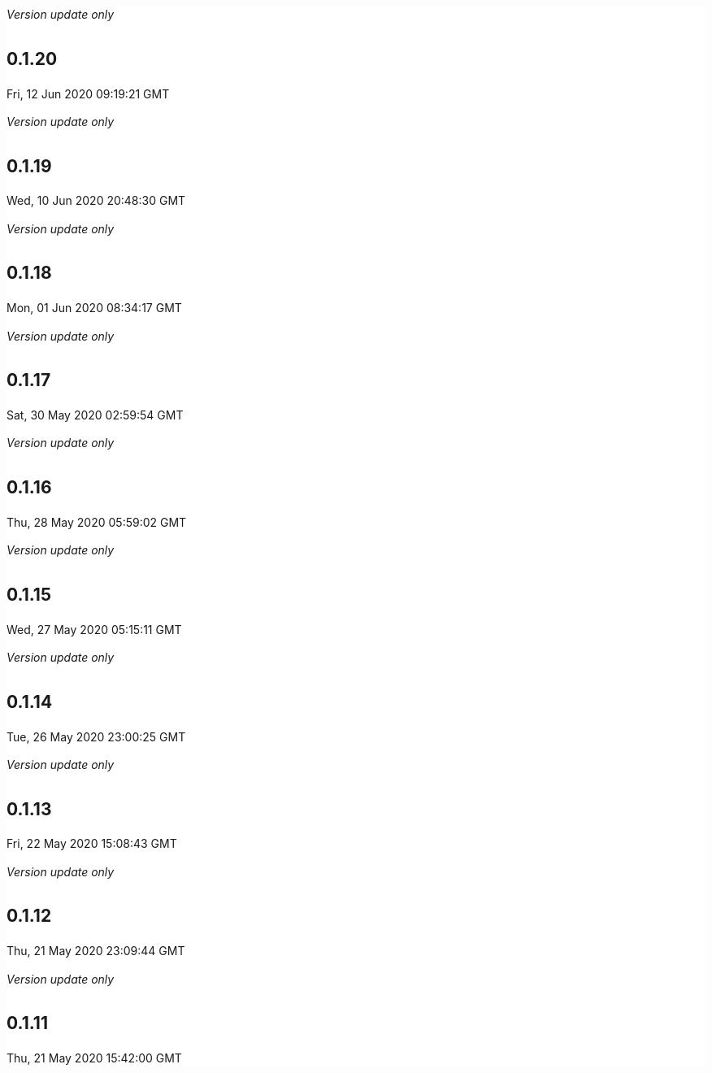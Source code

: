 _Version update only_

## 0.1.20
Fri, 12 Jun 2020 09:19:21 GMT

_Version update only_

## 0.1.19
Wed, 10 Jun 2020 20:48:30 GMT

_Version update only_

## 0.1.18
Mon, 01 Jun 2020 08:34:17 GMT

_Version update only_

## 0.1.17
Sat, 30 May 2020 02:59:54 GMT

_Version update only_

## 0.1.16
Thu, 28 May 2020 05:59:02 GMT

_Version update only_

## 0.1.15
Wed, 27 May 2020 05:15:11 GMT

_Version update only_

## 0.1.14
Tue, 26 May 2020 23:00:25 GMT

_Version update only_

## 0.1.13
Fri, 22 May 2020 15:08:43 GMT

_Version update only_

## 0.1.12
Thu, 21 May 2020 23:09:44 GMT

_Version update only_

## 0.1.11
Thu, 21 May 2020 15:42:00 GMT

